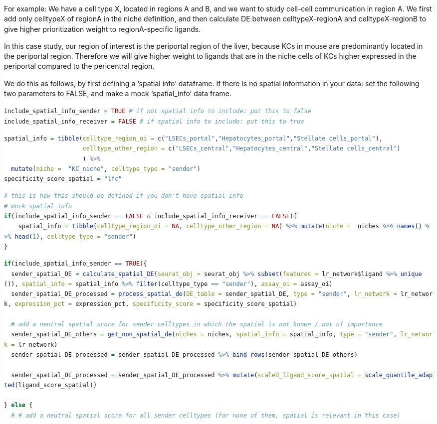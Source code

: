 For example: We have a cell type X, located in regions A and B, and we
want to study cell-cell communication in region A. We first add only
celltypeX of regionA in the niche definition, and then calculate DE
between celltypeX-regionA and celltypeX-regionB to give higher
prioritization weight to regionA-specific ligands.

In this case study, our region of interest is the periportal region of
the liver, because KCs in mouse are predominantly located in the
periportal region. Therefore we will give higher weight to ligands that
are in the niche cells of KCs higher expressed in the periportal
compared to the pericentral region.

We do this as follows, by first defining a ‘spatial info’ dataframe. If
there is no spatial information in your data: set the following two
parameters to FALSE, and make a mock ‘spatial\_info’ data frame.

``` r
include_spatial_info_sender = TRUE # if not spatial info to include: put this to false 
include_spatial_info_receiver = FALSE # if spatial info to include: put this to true 
```

``` r
spatial_info = tibble(celltype_region_oi = c("LSECs_portal","Hepatocytes_portal","Stellate cells_portal"), 
                      celltype_other_region = c("LSECs_central","Hepatocytes_central","Stellate cells_central")
                      ) %>% 
  mutate(niche =  "KC_niche", celltype_type = "sender")
specificity_score_spatial = "lfc"
```

``` r
# this is how this should be defined if you don't have spatial info
# mock spatial info
if(include_spatial_info_sender == FALSE & include_spatial_info_receiver == FALSE){
    spatial_info = tibble(celltype_region_oi = NA, celltype_other_region = NA) %>% mutate(niche =  niches %>% names() %>% head(1), celltype_type = "sender")
} 
```

``` r
if(include_spatial_info_sender == TRUE){
  sender_spatial_DE = calculate_spatial_DE(seurat_obj = seurat_obj %>% subset(features = lr_network$ligand %>% unique()), spatial_info = spatial_info %>% filter(celltype_type == "sender"), assay_oi = assay_oi)
  sender_spatial_DE_processed = process_spatial_de(DE_table = sender_spatial_DE, type = "sender", lr_network = lr_network, expression_pct = expression_pct, specificity_score = specificity_score_spatial)

  # add a neutral spatial score for sender celltypes in which the spatial is not known / not of importance
  sender_spatial_DE_others = get_non_spatial_de(niches = niches, spatial_info = spatial_info, type = "sender", lr_network = lr_network)
  sender_spatial_DE_processed = sender_spatial_DE_processed %>% bind_rows(sender_spatial_DE_others)

  sender_spatial_DE_processed = sender_spatial_DE_processed %>% mutate(scaled_ligand_score_spatial = scale_quantile_adapted(ligand_score_spatial))

} else {
  # # add a neutral spatial score for all sender celltypes (for none of them, spatial is relevant in this case)
